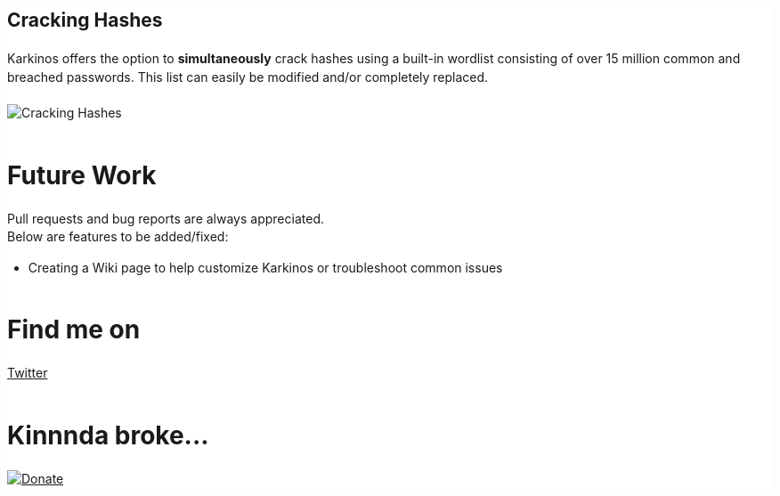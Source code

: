 ## Cracking Hashes
Karkinos offers the option to **simultaneously** crack hashes using a built-in wordlist consisting of over 15 million common and breached passwords. This list can easily be modified and/or completely replaced. <br> \
![Cracking Hashes](https://github.com/helich0pper/Karkinos/blob/main/screenshots/crack.png) <br>

# Future Work
Pull requests and bug reports are always appreciated. <br>
Below are features to be added/fixed:
* Creating a Wiki page to help customize Karkinos or troubleshoot common issues

# Find me on
<a href="https://twitter.com/helich0pper">Twitter</a>

# Kinnnda broke...
[![Donate](https://i.ibb.co/QfXxbtG/coffee.png)](https://www.paypal.com/donate/?hosted_button_id=8SQC6K8F5MA9L)
